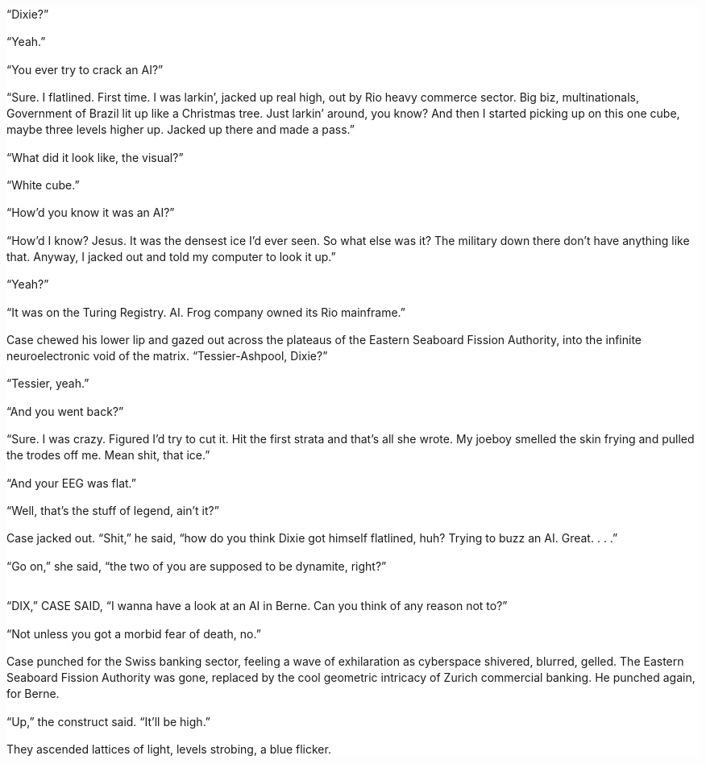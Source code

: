 “Dixie?”

“Yeah.”

“You ever try to crack an AI?”

“Sure. I flatlined. First time. I was larkin’, jacked up real high, out by Rio
heavy commerce sector. Big biz, multinationals, Government of Brazil lit up
like a Christmas tree. Just larkin’ around, you know? And then I started
picking up on this one cube, maybe three levels higher up. Jacked up there and
made a pass.”

“What did it look like, the visual?”

“White cube.”

“How’d you know it was an AI?”

“How’d I know? Jesus. It was the densest ice I’d ever seen. So what else was
it? The military down there don’t have anything like that. Anyway, I jacked out
and told my computer to look it up.”

“Yeah?”

“It was on the Turing Registry. AI. Frog company owned its Rio mainframe.”

Case chewed his lower lip and gazed out across the plateaus of the Eastern
Seaboard Fission Authority, into the infinite neuroelectronic void of the
matrix. “Tessier-Ashpool, Dixie?”

“Tessier, yeah.”

“And you went back?”

“Sure. I was crazy. Figured I’d try to cut it. Hit the first strata and that’s
all she wrote. My joeboy smelled the skin frying and pulled the trodes off me.
Mean shit, that ice.”

“And your EEG was flat.”

“Well, that’s the stuff of legend, ain’t it?”

Case jacked out. “Shit,” he said, “how do you think Dixie got himself
flatlined, huh? Trying to buzz an AI. Great. . . .”

“Go on,” she said, “the two of you are supposed to be dynamite, right?”

## 
“DIX,” CASE SAID, “I wanna have a look at an AI in Berne. Can you think of any
reason not to?”

“Not unless you got a morbid fear of death, no.”

Case punched for the Swiss banking sector, feeling a wave of exhilaration as
cyberspace shivered, blurred, gelled. The Eastern Seaboard Fission Authority
was gone, replaced by the cool geometric intricacy of Zurich commercial
banking. He punched again, for Berne.

“Up,” the construct said. “It’ll be high.”

They ascended lattices of light, levels strobing, a blue flicker.
